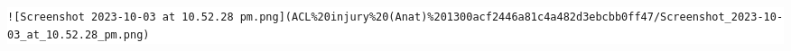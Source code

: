     ![Screenshot 2023-10-03 at 10.52.28 pm.png](ACL%20injury%20(Anat)%201300acf2446a81c4a482d3ebcbb0ff47/Screenshot_2023-10-03_at_10.52.28_pm.png)
    